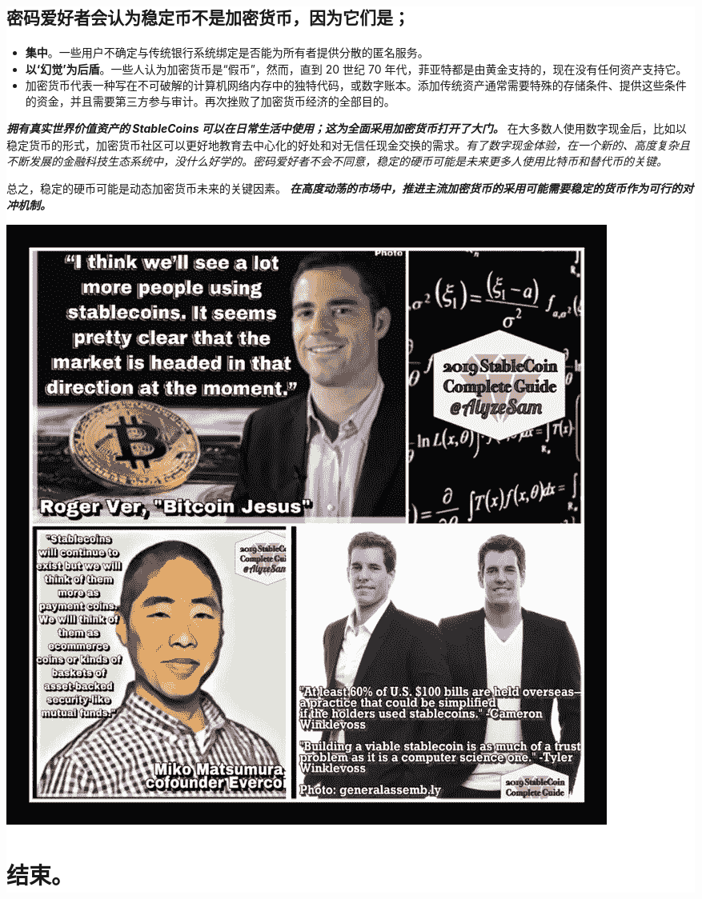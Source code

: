## 密码爱好者会认为稳定币不是加密货币，因为它们是；

*   **集中**。一些用户不确定与传统银行系统绑定是否能为所有者提供分散的匿名服务。
*   **以‘幻觉’为后盾**。一些人认为加密货币是“假币”，然而，直到 20 世纪 70 年代，菲亚特都是由黄金支持的，现在没有任何资产支持它。
*   加密货币代表一种写在不可破解的计算机网络内存中的独特代码，或数字账本。添加传统资产通常需要特殊的存储条件、提供这些条件的资金，并且需要第三方参与审计。再次挫败了加密货币经济的全部目的。

***拥有真实世界价值资产的 StableCoins 可以在日常生活中使用；这为全面采用加密货币打开了大门。*** 在大多数人使用数字现金后，比如以稳定货币的形式，加密货币社区可以更好地教育去中心化的好处和对无信任现金交换的需求。*有了数字现金体验，在一个新的、高度复杂且不断发展的金融科技生态系统中，没什么好学的。密码爱好者不会不同意，稳定的硬币可能是未来更多人使用比特币和替代币的关键。*

总之，稳定的硬币可能是动态加密货币未来的关键因素。 ***在高度动荡的市场中，推进主流加密货币的采用可能需要稳定的货币作为可行的对冲机制。***

![](img/86a35799b3041efb6bb6084daa0fdaeb.png)

# 结束。
